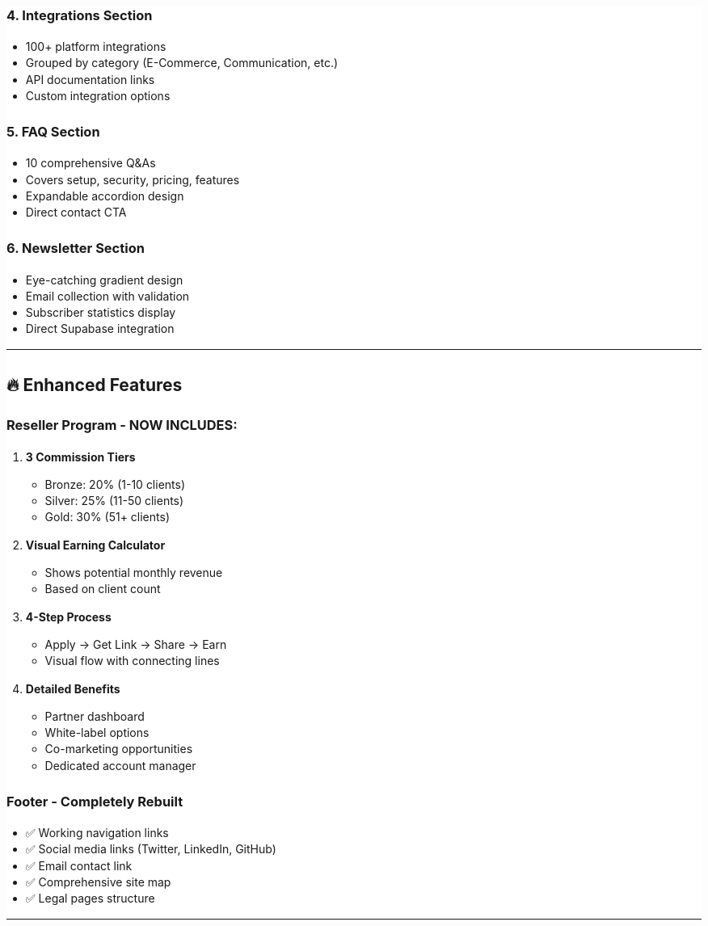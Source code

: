 ### 4. Integrations Section
- 100+ platform integrations
- Grouped by category (E-Commerce, Communication, etc.)
- API documentation links
- Custom integration options

### 5. FAQ Section
- 10 comprehensive Q&As
- Covers setup, security, pricing, features
- Expandable accordion design
- Direct contact CTA

### 6. Newsletter Section
- Eye-catching gradient design
- Email collection with validation
- Subscriber statistics display
- Direct Supabase integration

---

## 🔥 Enhanced Features

### Reseller Program - NOW INCLUDES:
1. **3 Commission Tiers**
   - Bronze: 20% (1-10 clients)
   - Silver: 25% (11-50 clients)
   - Gold: 30% (51+ clients)

2. **Visual Earning Calculator**
   - Shows potential monthly revenue
   - Based on client count

3. **4-Step Process**
   - Apply → Get Link → Share → Earn
   - Visual flow with connecting lines

4. **Detailed Benefits**
   - Partner dashboard
   - White-label options
   - Co-marketing opportunities
   - Dedicated account manager

### Footer - Completely Rebuilt
- ✅ Working navigation links
- ✅ Social media links (Twitter, LinkedIn, GitHub)
- ✅ Email contact link
- ✅ Comprehensive site map
- ✅ Legal pages structure

---
